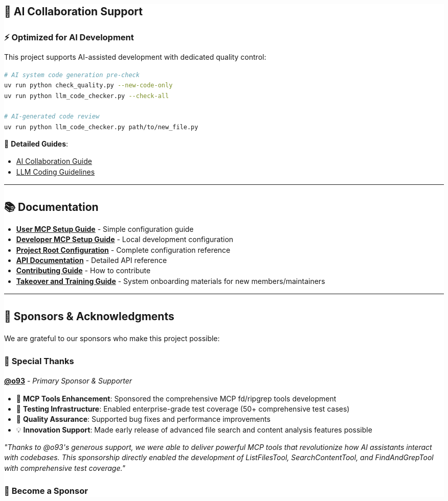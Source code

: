 
## 🤖 AI Collaboration Support

### ⚡ **Optimized for AI Development**

This project supports AI-assisted development with dedicated quality control:

```bash
# AI system code generation pre-check
uv run python check_quality.py --new-code-only
uv run python llm_code_checker.py --check-all

# AI-generated code review
uv run python llm_code_checker.py path/to/new_file.py
```

📖 **Detailed Guides**:
- [AI Collaboration Guide](AI_COLLABORATION_GUIDE.md)
- [LLM Coding Guidelines](LLM_CODING_GUIDELINES.md)

---

## 📚 Documentation

- **[User MCP Setup Guide](MCP_SETUP_USERS.md)** - Simple configuration guide
- **[Developer MCP Setup Guide](MCP_SETUP_DEVELOPERS.md)** - Local development configuration
- **[Project Root Configuration](PROJECT_ROOT_CONFIG.md)** - Complete configuration reference
- **[API Documentation](docs/api.md)** - Detailed API reference
- **[Contributing Guide](CONTRIBUTING.md)** - How to contribute
- **[Takeover and Training Guide](training/README.md)** - System onboarding materials for new members/maintainers

---

## 💝 Sponsors & Acknowledgments

We are grateful to our sponsors who make this project possible:

### 🌟 **Special Thanks**

**[@o93](https://github.com/o93)** - *Primary Sponsor & Supporter*
- 🚀 **MCP Tools Enhancement**: Sponsored the comprehensive MCP fd/ripgrep tools development
- 🧪 **Testing Infrastructure**: Enabled enterprise-grade test coverage (50+ comprehensive test cases)
- 🔧 **Quality Assurance**: Supported bug fixes and performance improvements
- 💡 **Innovation Support**: Made early release of advanced file search and content analysis features possible

*"Thanks to @o93's generous support, we were able to deliver powerful MCP tools that revolutionize how AI assistants interact with codebases. This sponsorship directly enabled the development of ListFilesTool, SearchContentTool, and FindAndGrepTool with comprehensive test coverage."*

### 🤝 **Become a Sponsor**
